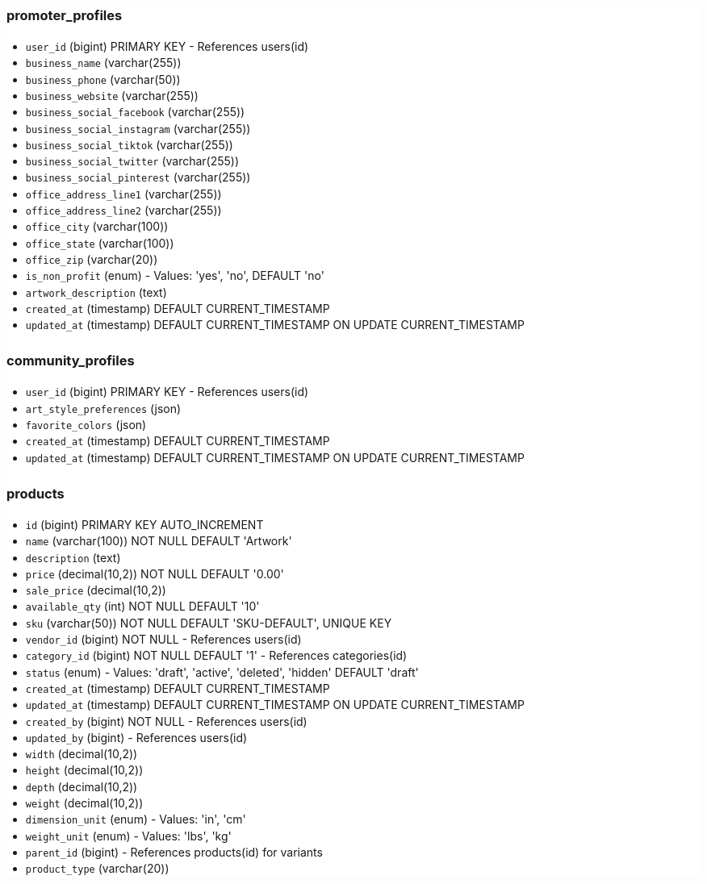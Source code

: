 ### promoter_profiles
- `user_id` (bigint) PRIMARY KEY - References users(id)
- `business_name` (varchar(255))
- `business_phone` (varchar(50))
- `business_website` (varchar(255))
- `business_social_facebook` (varchar(255))
- `business_social_instagram` (varchar(255))
- `business_social_tiktok` (varchar(255))
- `business_social_twitter` (varchar(255))
- `business_social_pinterest` (varchar(255))
- `office_address_line1` (varchar(255))
- `office_address_line2` (varchar(255))
- `office_city` (varchar(100))
- `office_state` (varchar(100))
- `office_zip` (varchar(20))
- `is_non_profit` (enum) - Values: 'yes', 'no', DEFAULT 'no'
- `artwork_description` (text)
- `created_at` (timestamp) DEFAULT CURRENT_TIMESTAMP
- `updated_at` (timestamp) DEFAULT CURRENT_TIMESTAMP ON UPDATE CURRENT_TIMESTAMP

### community_profiles
- `user_id` (bigint) PRIMARY KEY - References users(id)
- `art_style_preferences` (json)
- `favorite_colors` (json)
- `created_at` (timestamp) DEFAULT CURRENT_TIMESTAMP
- `updated_at` (timestamp) DEFAULT CURRENT_TIMESTAMP ON UPDATE CURRENT_TIMESTAMP

### products
- `id` (bigint) PRIMARY KEY AUTO_INCREMENT
- `name` (varchar(100)) NOT NULL DEFAULT 'Artwork'
- `description` (text)
- `price` (decimal(10,2)) NOT NULL DEFAULT '0.00'
- `sale_price` (decimal(10,2))
- `available_qty` (int) NOT NULL DEFAULT '10'
- `sku` (varchar(50)) NOT NULL DEFAULT 'SKU-DEFAULT', UNIQUE KEY
- `vendor_id` (bigint) NOT NULL - References users(id)
- `category_id` (bigint) NOT NULL DEFAULT '1' - References categories(id)
- `status` (enum) - Values: 'draft', 'active', 'deleted', 'hidden' DEFAULT 'draft'
- `created_at` (timestamp) DEFAULT CURRENT_TIMESTAMP
- `updated_at` (timestamp) DEFAULT CURRENT_TIMESTAMP ON UPDATE CURRENT_TIMESTAMP
- `created_by` (bigint) NOT NULL - References users(id)
- `updated_by` (bigint) - References users(id)
- `width` (decimal(10,2))
- `height` (decimal(10,2))
- `depth` (decimal(10,2))
- `weight` (decimal(10,2))
- `dimension_unit` (enum) - Values: 'in', 'cm'
- `weight_unit` (enum) - Values: 'lbs', 'kg'
- `parent_id` (bigint) - References products(id) for variants
- `product_type` (varchar(20))
